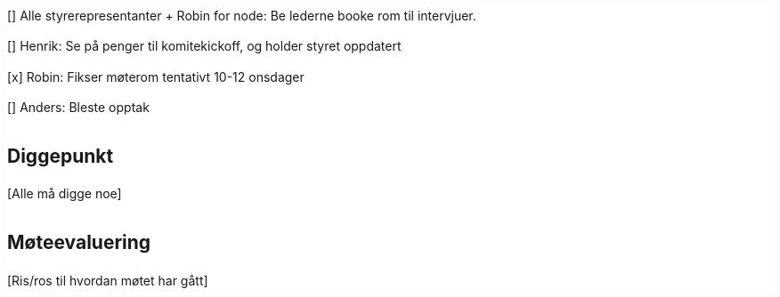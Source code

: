 [] Alle styrerepresentanter + Robin for node: Be lederne booke rom til intervjuer.   

[] Henrik: Se på penger til komitekickoff, og holder styret oppdatert  

[x] Robin: Fikser møterom tentativt 10-12 onsdager  

[] Anders: Bleste opptak  



## Diggepunkt
[Alle må digge noe] 

## Møteevaluering
[Ris/ros til hvordan møtet har gått]
